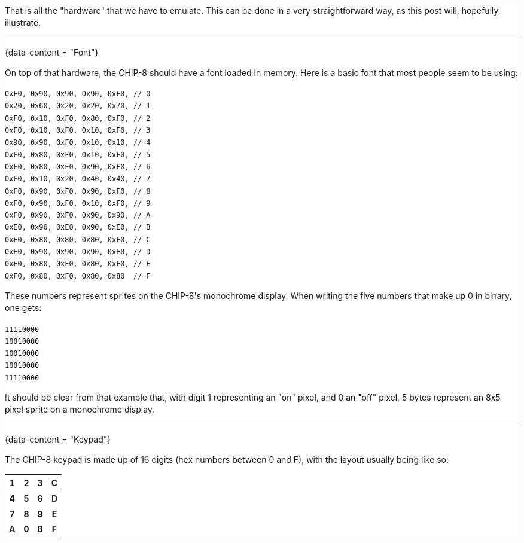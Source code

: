 That is all the "hardware" that we have to emulate. This can be done in a very straightforward way,
as this post will, hopefully, illustrate.

---
{data-content = "Font"}

On top of that hardware, the CHIP-8 should have a font loaded in memory. Here is a basic font that
most people seem to be using:

```
0xF0, 0x90, 0x90, 0x90, 0xF0, // 0
0x20, 0x60, 0x20, 0x20, 0x70, // 1
0xF0, 0x10, 0xF0, 0x80, 0xF0, // 2
0xF0, 0x10, 0xF0, 0x10, 0xF0, // 3
0x90, 0x90, 0xF0, 0x10, 0x10, // 4
0xF0, 0x80, 0xF0, 0x10, 0xF0, // 5
0xF0, 0x80, 0xF0, 0x90, 0xF0, // 6
0xF0, 0x10, 0x20, 0x40, 0x40, // 7
0xF0, 0x90, 0xF0, 0x90, 0xF0, // 8
0xF0, 0x90, 0xF0, 0x10, 0xF0, // 9
0xF0, 0x90, 0xF0, 0x90, 0x90, // A
0xE0, 0x90, 0xE0, 0x90, 0xE0, // B
0xF0, 0x80, 0x80, 0x80, 0xF0, // C
0xE0, 0x90, 0x90, 0x90, 0xE0, // D
0xF0, 0x80, 0xF0, 0x80, 0xF0, // E
0xF0, 0x80, 0xF0, 0x80, 0x80  // F
```

These numbers represent sprites on the CHIP-8's monochrome display. When writing the five numbers
that make up 0 in binary, one gets:

```
11110000
10010000
10010000
10010000
11110000
```

It should be clear from that example that, with digit 1 representing an "on" pixel, and 0 an "off"
pixel, 5 bytes represent an 8x5 pixel sprite on a monochrome display.

---
{data-content = "Keypad"}

The CHIP-8 keypad is made up of 16 digits (hex numbers between 0 and F), with the layout usually
being like so:

|  1  |  2  |  3  |  C  |  
|:---:|:---:|:---:|:---:|
|**4**|**5**|**6**|**D**|
|**7**|**8**|**9**|**E**|
|**A**|**0**|**B**|**F**|
